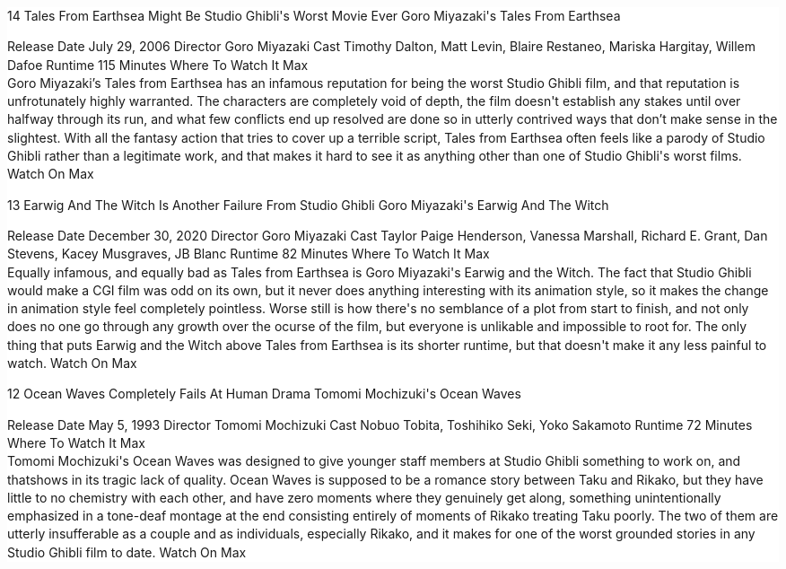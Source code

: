 
 








 14  Tales From Earthsea Might Be Studio Ghibli&#39;s Worst Movie Ever 
Goro Miyazaki&#39;s Tales From Earthsea
        

  Release Date   July 29, 2006    Director   Goro Miyazaki    Cast   Timothy Dalton, Matt Levin, Blaire Restaneo, Mariska Hargitay, Willem Dafoe    Runtime   115 Minutes    Where To Watch It   Max    
Goro Miyazaki’s Tales from Earthsea has an infamous reputation for being the worst Studio Ghibli film, and that reputation is unfrotunately highly warranted. The characters are completely void of depth, the film doesn&#39;t establish any stakes until over halfway through its run, and what few conflicts end up resolved are done so in utterly contrived ways that don’t make sense in the slightest. With all the fantasy action that tries to cover up a terrible script, Tales from Earthsea often feels like a parody of Studio Ghibli rather than a legitimate work, and that makes it hard to see it as anything other than one of Studio Ghibli&#39;s worst films.
Watch On Max





 13  Earwig And The Witch Is Another Failure From Studio Ghibli 
Goro Miyazaki&#39;s Earwig And The Witch
        

  Release Date   December 30, 2020    Director   Goro Miyazaki    Cast   Taylor Paige Henderson, Vanessa Marshall, Richard E. Grant, Dan Stevens, Kacey Musgraves, JB Blanc    Runtime   82 Minutes    Where To Watch It   Max    
Equally infamous, and equally bad as Tales from Earthsea is Goro Miyazaki&#39;s Earwig and the Witch. The fact that Studio Ghibli would make a CGI film was odd on its own, but it never does anything interesting with its animation style, so it makes the change in animation style feel completely pointless. Worse still is how there&#39;s no semblance of a plot from start to finish, and not only does no one go through any growth over the ocurse of the film, but everyone is unlikable and impossible to root for. The only thing that puts Earwig and the Witch above Tales from Earthsea is its shorter runtime, but that doesn&#39;t make it any less painful to watch.
Watch On Max





 12  Ocean Waves Completely Fails At Human Drama 
Tomomi Mochizuki&#39;s Ocean Waves
        

  Release Date   May 5, 1993    Director   Tomomi Mochizuki    Cast   Nobuo Tobita, Toshihiko Seki, Yoko Sakamoto    Runtime   72 Minutes    Where To Watch It   Max    
Tomomi Mochizuki&#39;s Ocean Waves was designed to give younger staff members at Studio Ghibli something to work on, and thatshows in its tragic lack of quality. Ocean Waves is supposed to be a romance story between Taku and Rikako, but they have little to no chemistry with each other, and have zero moments where they genuinely get along, something unintentionally emphasized in a tone-deaf montage at the end consisting entirely of moments of Rikako treating Taku poorly. The two of them are utterly insufferable as a couple and as individuals, especially Rikako, and it makes for one of the worst grounded stories in any Studio Ghibli film to date.
Watch On Max
